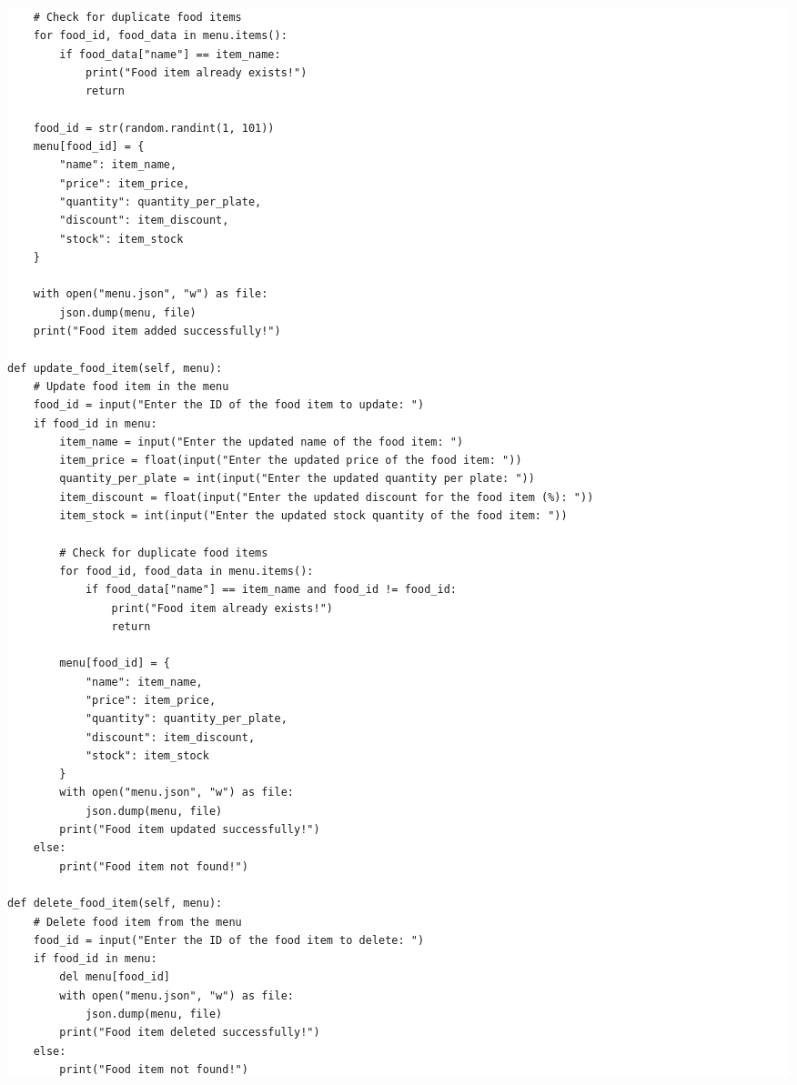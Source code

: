         # Check for duplicate food items
        for food_id, food_data in menu.items():
            if food_data["name"] == item_name:
                print("Food item already exists!")
                return

        food_id = str(random.randint(1, 101))
        menu[food_id] = {
            "name": item_name,
            "price": item_price,
            "quantity": quantity_per_plate,
            "discount": item_discount,
            "stock": item_stock
        }

        with open("menu.json", "w") as file:
            json.dump(menu, file)
        print("Food item added successfully!")

    def update_food_item(self, menu):
        # Update food item in the menu
        food_id = input("Enter the ID of the food item to update: ")
        if food_id in menu:
            item_name = input("Enter the updated name of the food item: ")
            item_price = float(input("Enter the updated price of the food item: "))
            quantity_per_plate = int(input("Enter the updated quantity per plate: "))
            item_discount = float(input("Enter the updated discount for the food item (%): "))
            item_stock = int(input("Enter the updated stock quantity of the food item: "))

            # Check for duplicate food items
            for food_id, food_data in menu.items():
                if food_data["name"] == item_name and food_id != food_id:
                    print("Food item already exists!")
                    return

            menu[food_id] = {
                "name": item_name,
                "price": item_price,
                "quantity": quantity_per_plate,
                "discount": item_discount,
                "stock": item_stock
            }
            with open("menu.json", "w") as file:
                json.dump(menu, file)
            print("Food item updated successfully!")
        else:
            print("Food item not found!")

    def delete_food_item(self, menu):
        # Delete food item from the menu
        food_id = input("Enter the ID of the food item to delete: ")
        if food_id in menu:
            del menu[food_id]
            with open("menu.json", "w") as file:
                json.dump(menu, file)
            print("Food item deleted successfully!")
        else:
            print("Food item not found!")
